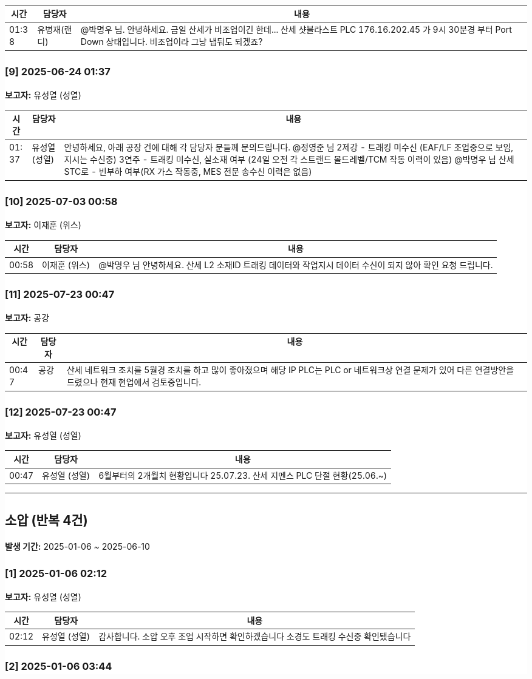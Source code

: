 | 시간 | 담당자 | 내용 |
|------|--------|------|
| 01:38 | 유병재(랜디) | @박명우 님. 안녕하세요. 금일 산세가 비조업이긴 한데... 산세 샷블라스트 PLC 176.16.202.45 가 9시 30분경 부터 Port Down 상태입니다. 비조업이라 그냥 냅둬도 되겠죠? |

### [9] 2025-06-24 01:37

**보고자:** 유성열 (성열)

| 시간 | 담당자 | 내용 |
|------|--------|------|
| 01:37 | 유성열 (성열) | 안녕하세요, 아래 공장 건에 대해 각 담당자 분들께 문의드립니다.  @정영준 님 2제강 - 트래킹 미수신 (EAF/LF 조업중으로 보임, 지시는 수신중) 3연주 - 트래킹 미수신, 실소재 여부 (24일 오전 각 스트랜드 몰드레벨/TCM 작동 이력이 있음)  @박명우 님 산세 STC로 - 빈부하 여부(RX 가스 작동중, MES 전문 송수신 이력은 없음) |

### [10] 2025-07-03 00:58

**보고자:** 이재훈 (위스)

| 시간 | 담당자 | 내용 |
|------|--------|------|
| 00:58 | 이재훈 (위스) | @박명우 님 안녕하세요. 산세 L2 소재ID 트래킹 데이터와 작업지시 데이터 수신이 되지 않아 확인 요청 드립니다. |

### [11] 2025-07-23 00:47

**보고자:** 공강

| 시간 | 담당자 | 내용 |
|------|--------|------|
| 00:47 | 공강 | 산세 네트워크 조치를 5월경 조치를 하고 많이 좋아졌으며 해당 IP PLC는 PLC or 네트워크상 연결 문제가 있어 다른 연결방안을 드렸으나 현재 현업에서 검토중입니다. |

### [12] 2025-07-23 00:47

**보고자:** 유성열 (성열)

| 시간 | 담당자 | 내용 |
|------|--------|------|
| 00:47 | 유성열 (성열) | 6월부터의 2개월치 현황입니다  25.07.23. 산세 지멘스 PLC 단절 현황(25.06.~) |

---

## 소압 (반복 4건)

**발생 기간:** 2025-01-06 ~ 2025-06-10

### [1] 2025-01-06 02:12

**보고자:** 유성열 (성열)

| 시간 | 담당자 | 내용 |
|------|--------|------|
| 02:12 | 유성열 (성열) | 감사합니다. 소압 오후 조업 시작하면 확인하겠습니다 소경도 트래킹 수신중 확인됐습니다 |

### [2] 2025-01-06 03:44
